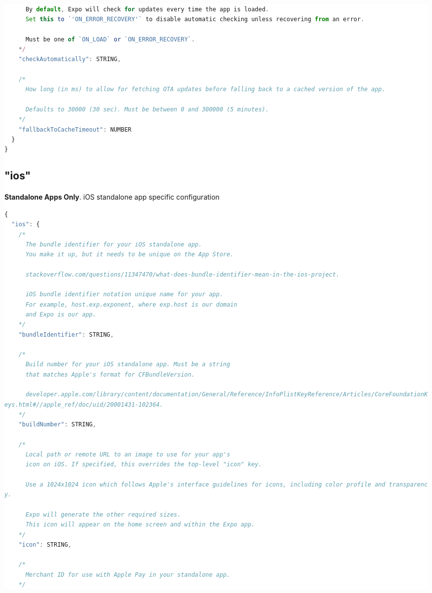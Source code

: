 ```javascript
      By default, Expo will check for updates every time the app is loaded.
      Set this to `'ON_ERROR_RECOVERY'` to disable automatic checking unless recovering from an error.

      Must be one of `ON_LOAD` or `ON_ERROR_RECOVERY`. 
    */
    "checkAutomatically": STRING,

    /* 
      How long (in ms) to allow for fetching OTA updates before falling back to a cached version of the app. 

      Defaults to 30000 (30 sec). Must be between 0 and 300000 (5 minutes). 
    */
    "fallbackToCacheTimeout": NUMBER
  }
}

```

## "ios"

**Standalone Apps Only**. iOS standalone app specific configuration

```javascript
{
  "ios": {
    /*
      The bundle identifier for your iOS standalone app. 
      You make it up, but it needs to be unique on the App Store. 

      stackoverflow.com/questions/11347470/what-does-bundle-identifier-mean-in-the-ios-project.

      iOS bundle identifier notation unique name for your app. 
      For example, host.exp.exponent, where exp.host is our domain 
      and Expo is our app.
    */
    "bundleIdentifier": STRING,

    /*
      Build number for your iOS standalone app. Must be a string 
      that matches Apple's format for CFBundleVersion.

      developer.apple.com/library/content/documentation/General/Reference/InfoPlistKeyReference/Articles/CoreFoundationKeys.html#//apple_ref/doc/uid/20001431-102364.
    */
    "buildNumber": STRING,

    /*
      Local path or remote URL to an image to use for your app's 
      icon on iOS. If specified, this overrides the top-level "icon" key. 

      Use a 1024x1024 icon which follows Apple's interface guidelines for icons, including color profile and transparency. 

      Expo will generate the other required sizes. 
      This icon will appear on the home screen and within the Expo app.
    */
    "icon": STRING,

    /*
      Merchant ID for use with Apple Pay in your standalone app.
    */
```
